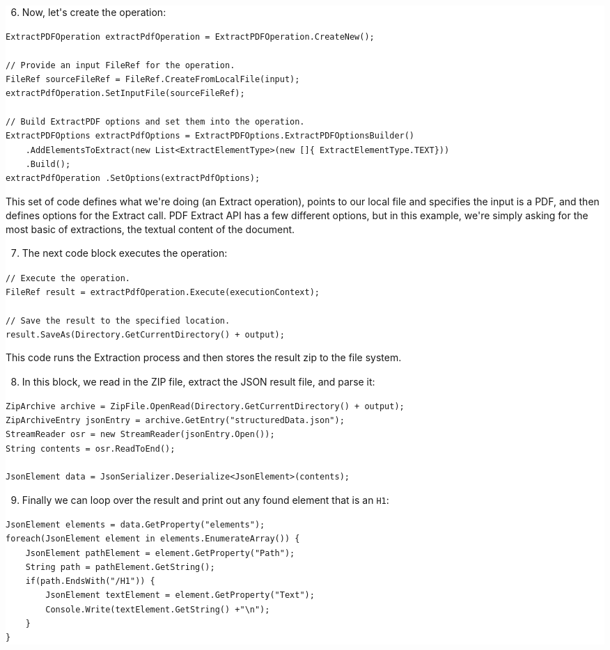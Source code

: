 6) Now, let's create the operation:

```clike
ExtractPDFOperation extractPdfOperation = ExtractPDFOperation.CreateNew();

// Provide an input FileRef for the operation.
FileRef sourceFileRef = FileRef.CreateFromLocalFile(input);
extractPdfOperation.SetInputFile(sourceFileRef);

// Build ExtractPDF options and set them into the operation.
ExtractPDFOptions extractPdfOptions = ExtractPDFOptions.ExtractPDFOptionsBuilder()
	.AddElementsToExtract(new List<ExtractElementType>(new []{ ExtractElementType.TEXT}))
	.Build();
extractPdfOperation .SetOptions(extractPdfOptions);
```

This set of code defines what we're doing (an Extract operation), points to our local file and specifies the input is a PDF, and then defines options for the Extract call. PDF Extract API has a few different options, but in this example, we're simply asking for the most basic of extractions, the textual content of the document. 

7) The next code block executes the operation:

```clike
// Execute the operation.
FileRef result = extractPdfOperation.Execute(executionContext);

// Save the result to the specified location.
result.SaveAs(Directory.GetCurrentDirectory() + output);
```

This code runs the Extraction process and then stores the result zip to the file system. 

8) In this block, we read in the ZIP file, extract the JSON result file, and parse it: 

```clike
ZipArchive archive = ZipFile.OpenRead(Directory.GetCurrentDirectory() + output);
ZipArchiveEntry jsonEntry = archive.GetEntry("structuredData.json");
StreamReader osr = new StreamReader(jsonEntry.Open());
String contents = osr.ReadToEnd();

JsonElement data = JsonSerializer.Deserialize<JsonElement>(contents);
```

9) Finally we can loop over the result and print out any found element that is an `H1`:

```clike
JsonElement elements = data.GetProperty("elements");
foreach(JsonElement element in elements.EnumerateArray()) {
    JsonElement pathElement = element.GetProperty("Path");
    String path = pathElement.GetString();
    if(path.EndsWith("/H1")) {
        JsonElement textElement = element.GetProperty("Text");
        Console.Write(textElement.GetString() +"\n");
    }
}
```
